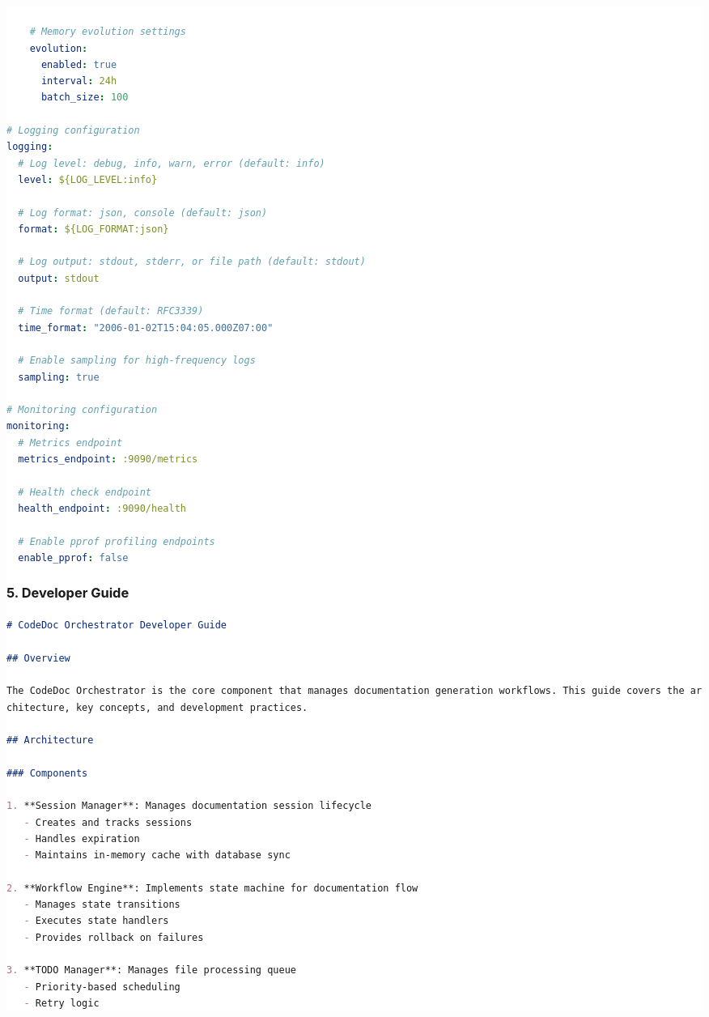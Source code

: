 ```yaml
    
    # Memory evolution settings
    evolution:
      enabled: true
      interval: 24h
      batch_size: 100

# Logging configuration
logging:
  # Log level: debug, info, warn, error (default: info)
  level: ${LOG_LEVEL:info}
  
  # Log format: json, console (default: json)
  format: ${LOG_FORMAT:json}
  
  # Log output: stdout, stderr, or file path (default: stdout)
  output: stdout
  
  # Time format (default: RFC3339)
  time_format: "2006-01-02T15:04:05.000Z07:00"
  
  # Enable sampling for high-frequency logs
  sampling: true

# Monitoring configuration
monitoring:
  # Metrics endpoint
  metrics_endpoint: :9090/metrics
  
  # Health check endpoint
  health_endpoint: :9090/health
  
  # Enable pprof profiling endpoints
  enable_pprof: false
```

### 5. Developer Guide

```markdown
# CodeDoc Orchestrator Developer Guide

## Overview

The CodeDoc Orchestrator is the core component that manages documentation generation workflows. This guide covers the architecture, key concepts, and development practices.

## Architecture

### Components

1. **Session Manager**: Manages documentation session lifecycle
   - Creates and tracks sessions
   - Handles expiration
   - Maintains in-memory cache with database sync

2. **Workflow Engine**: Implements state machine for documentation flow
   - Manages state transitions
   - Executes state handlers
   - Provides rollback on failures

3. **TODO Manager**: Manages file processing queue
   - Priority-based scheduling
   - Retry logic
```